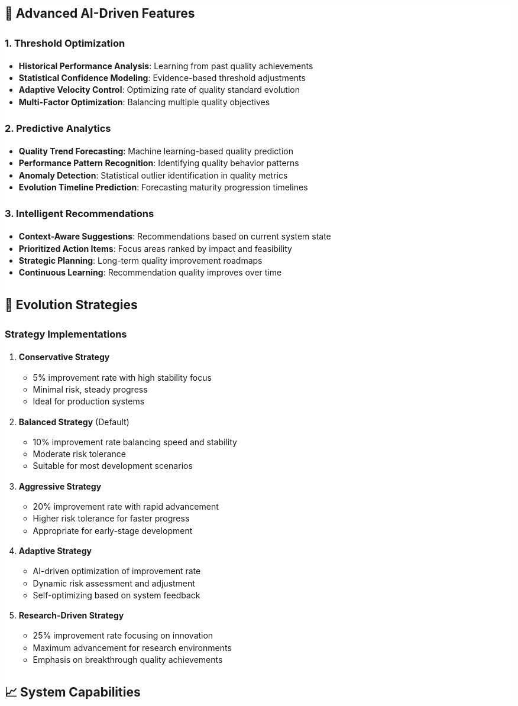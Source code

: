## 🧠 Advanced AI-Driven Features

### 1. Threshold Optimization
- **Historical Performance Analysis**: Learning from past quality achievements
- **Statistical Confidence Modeling**: Evidence-based threshold adjustments
- **Adaptive Velocity Control**: Optimizing rate of quality standard evolution
- **Multi-Factor Optimization**: Balancing multiple quality objectives

### 2. Predictive Analytics
- **Quality Trend Forecasting**: Machine learning-based quality prediction
- **Performance Pattern Recognition**: Identifying quality behavior patterns
- **Anomaly Detection**: Statistical outlier identification in quality metrics
- **Evolution Timeline Prediction**: Forecasting maturity progression timelines

### 3. Intelligent Recommendations
- **Context-Aware Suggestions**: Recommendations based on current system state
- **Prioritized Action Items**: Focus areas ranked by impact and feasibility
- **Strategic Planning**: Long-term quality improvement roadmaps
- **Continuous Learning**: Recommendation quality improves over time

## 🔄 Evolution Strategies

### Strategy Implementations

1. **Conservative Strategy**
   - 5% improvement rate with high stability focus
   - Minimal risk, steady progress
   - Ideal for production systems

2. **Balanced Strategy** (Default)
   - 10% improvement rate balancing speed and stability
   - Moderate risk tolerance
   - Suitable for most development scenarios

3. **Aggressive Strategy**
   - 20% improvement rate with rapid advancement
   - Higher risk tolerance for faster progress
   - Appropriate for early-stage development

4. **Adaptive Strategy**
   - AI-driven optimization of improvement rate
   - Dynamic risk assessment and adjustment
   - Self-optimizing based on system feedback

5. **Research-Driven Strategy**
   - 25% improvement rate focusing on innovation
   - Maximum advancement for research environments
   - Emphasis on breakthrough quality achievements

## 📈 System Capabilities

